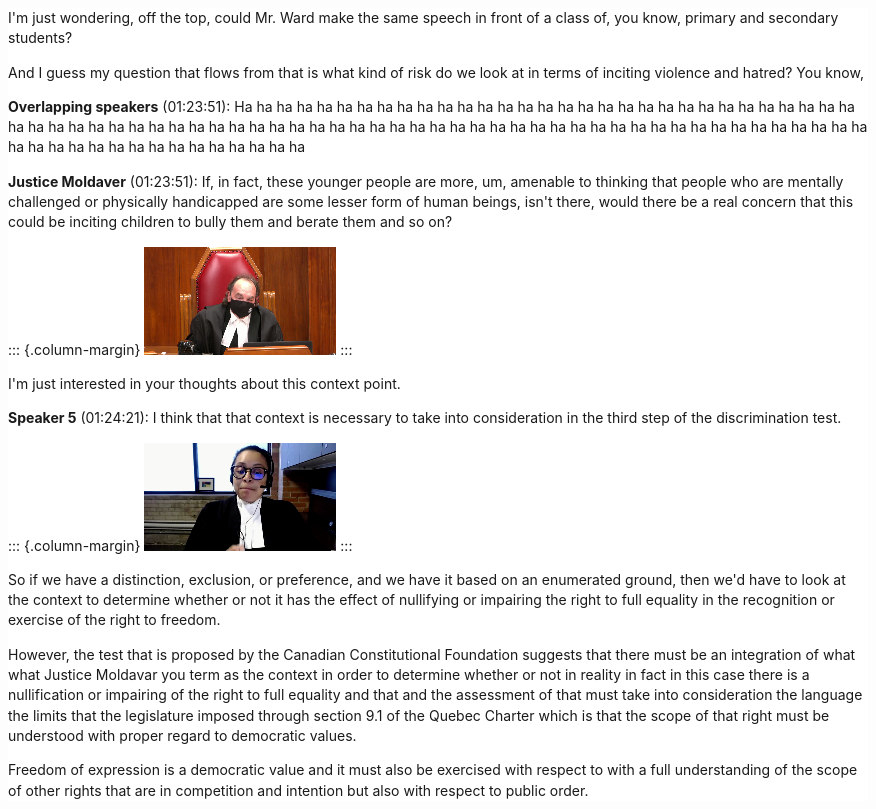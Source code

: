 I'm just wondering, off the top, could Mr. Ward make the same speech in front of a class of, you know, primary and secondary students?

And I guess my question that flows from that is what kind of risk do we look at in terms of inciting violence and hatred? You know,

**Overlapping speakers** (01:23:51): Ha ha ha ha ha ha ha ha ha ha ha ha ha ha ha ha ha ha ha ha ha ha ha ha ha ha ha ha ha ha ha ha ha ha ha ha ha ha ha ha ha ha ha ha ha ha ha ha ha ha ha ha ha ha ha ha ha ha ha ha ha ha ha ha ha ha ha ha ha ha ha ha ha ha ha ha ha ha ha ha ha ha ha ha ha ha ha ha ha

**Justice Moldaver** (01:23:51): If, in fact, these younger people are more, um, amenable to thinking that people who are mentally challenged or physically handicapped are some lesser form of human beings, isn't there, would there be a real concern that this could be inciting children to bully them and berate them and so on?

::: {.column-margin}
![](5045.png)
:::

I'm just interested in your thoughts about this context point.

**Speaker 5** (01:24:21): I think that that context is necessary to take into consideration in the third step of the discrimination test.

::: {.column-margin}
![](5106.png)
:::

So if we have a distinction, exclusion, or preference, and we have it based on an enumerated ground, then we'd have to look at the context to determine whether or not it has the effect of nullifying or impairing the right to full equality in the recognition or exercise of the right to freedom.

However, the test that is proposed by the Canadian Constitutional Foundation suggests that there must be an integration of what what Justice Moldavar you term as the context in order to determine whether or not in reality in fact in this case there is a nullification or impairing of the right to full equality and that and the assessment of that must take into consideration the language the limits that the legislature imposed through section 9.1 of the Quebec Charter which is that the scope of that right must be understood with proper regard to democratic values.

Freedom of expression is a democratic value and it must also be exercised with respect to with a full understanding of the scope of other rights that are in competition and intention but also with respect to public order.
